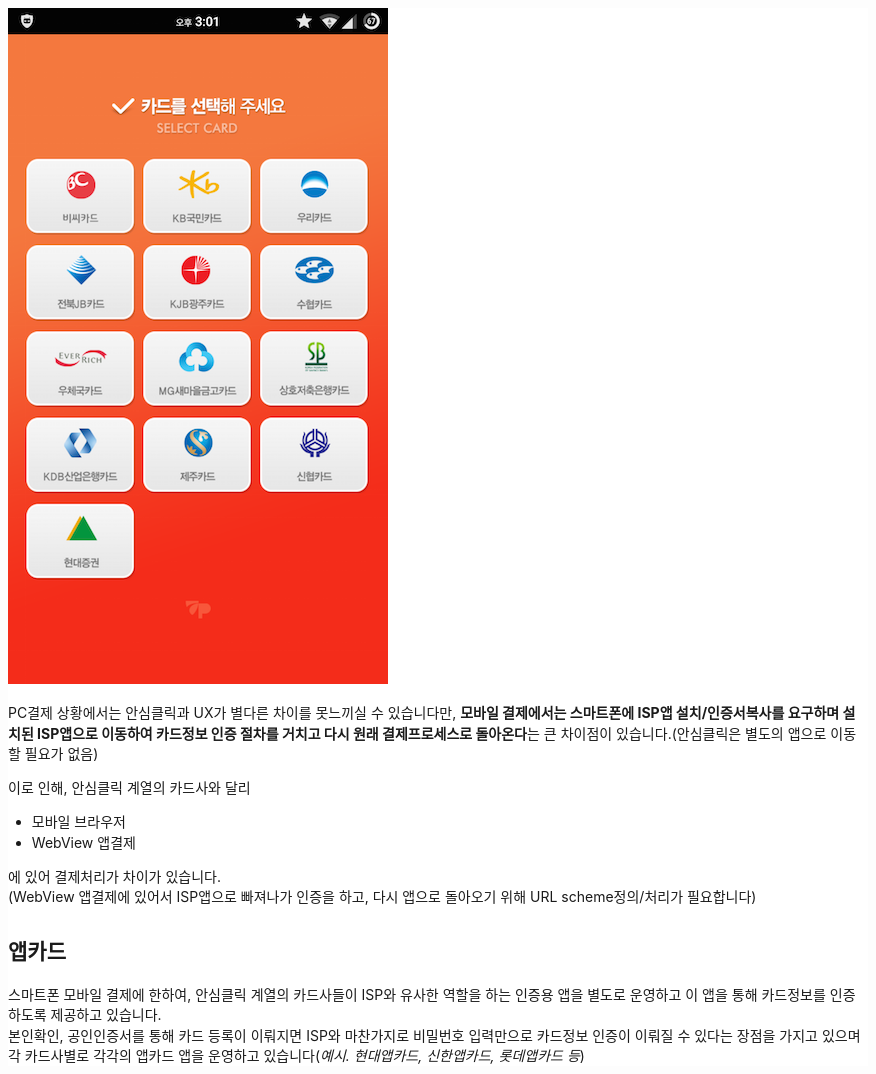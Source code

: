 ![모바일 ISP앱으로 이동되는 상황](screenshot/background/isp_mobile.png)  

PC결제 상황에서는 안심클릭과 UX가 별다른 차이를 못느끼실 수 있습니다만, **모바일 결제에서는 스마트폰에 ISP앱 설치/인증서복사를 요구하며 설치된 ISP앱으로 이동하여 카드정보 인증 절차를 거치고 다시 원래 결제프로세스로 돌아온다**는 큰 차이점이 있습니다.(안심클릭은 별도의 앱으로 이동할 필요가 없음)  

이로 인해, 안심클릭 계열의 카드사와 달리

- 모바일 브라우저
- WebView 앱결제 

에 있어 결제처리가 차이가 있습니다.  
(WebView 앱결제에 있어서 ISP앱으로 빠져나가 인증을 하고, 다시 앱으로 돌아오기 위해 URL scheme정의/처리가 필요합니다)  


## 앱카드
스마트폰 모바일 결제에 한하여, 안심클릭 계열의 카드사들이 ISP와 유사한 역할을 하는 인증용 앱을 별도로 운영하고 이 앱을 통해 카드정보를 인증하도록 제공하고 있습니다.  
본인확인, 공인인증서를 통해 카드 등록이 이뤄지면 ISP와 마찬가지로 비밀번호 입력만으로 카드정보 인증이 이뤄질 수 있다는 장점을 가지고 있으며 각 카드사별로 각각의 앱카드 앱을 운영하고 있습니다(*예시. 현대앱카드, 신한앱카드, 롯데앱카드 등*)  

